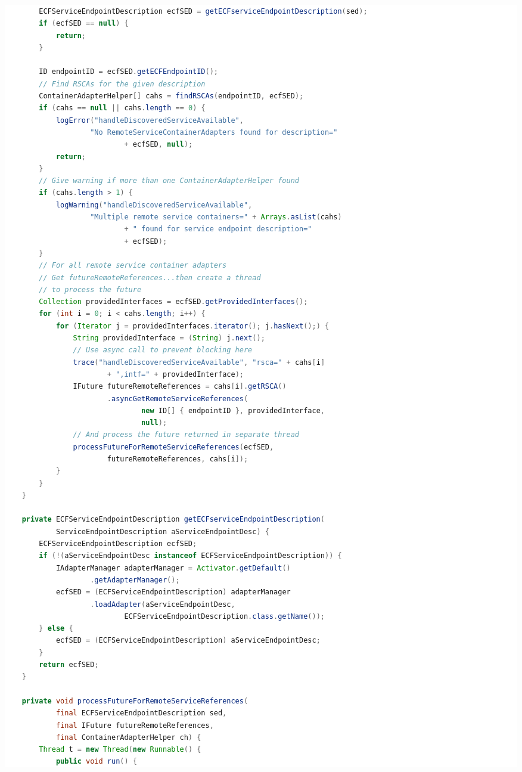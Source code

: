 ```java
		ECFServiceEndpointDescription ecfSED = getECFserviceEndpointDescription(sed);
		if (ecfSED == null) {
			return;
		}

		ID endpointID = ecfSED.getECFEndpointID();
		// Find RSCAs for the given description
		ContainerAdapterHelper[] cahs = findRSCAs(endpointID, ecfSED);
		if (cahs == null || cahs.length == 0) {
			logError("handleDiscoveredServiceAvailable",
					"No RemoteServiceContainerAdapters found for description="
							+ ecfSED, null);
			return;
		}
		// Give warning if more than one ContainerAdapterHelper found
		if (cahs.length > 1) {
			logWarning("handleDiscoveredServiceAvailable",
					"Multiple remote service containers=" + Arrays.asList(cahs)
							+ " found for service endpoint description="
							+ ecfSED);
		}
		// For all remote service container adapters
		// Get futureRemoteReferences...then create a thread
		// to process the future
		Collection providedInterfaces = ecfSED.getProvidedInterfaces();
		for (int i = 0; i < cahs.length; i++) {
			for (Iterator j = providedInterfaces.iterator(); j.hasNext();) {
				String providedInterface = (String) j.next();
				// Use async call to prevent blocking here
				trace("handleDiscoveredServiceAvailable", "rsca=" + cahs[i]
						+ ",intf=" + providedInterface);
				IFuture futureRemoteReferences = cahs[i].getRSCA()
						.asyncGetRemoteServiceReferences(
								new ID[] { endpointID }, providedInterface,
								null);
				// And process the future returned in separate thread
				processFutureForRemoteServiceReferences(ecfSED,
						futureRemoteReferences, cahs[i]);
			}
		}
	}

	private ECFServiceEndpointDescription getECFserviceEndpointDescription(
			ServiceEndpointDescription aServiceEndpointDesc) {
		ECFServiceEndpointDescription ecfSED;
		if (!(aServiceEndpointDesc instanceof ECFServiceEndpointDescription)) {
			IAdapterManager adapterManager = Activator.getDefault()
					.getAdapterManager();
			ecfSED = (ECFServiceEndpointDescription) adapterManager
					.loadAdapter(aServiceEndpointDesc,
							ECFServiceEndpointDescription.class.getName());
		} else {
			ecfSED = (ECFServiceEndpointDescription) aServiceEndpointDesc;
		}
		return ecfSED;
	}

	private void processFutureForRemoteServiceReferences(
			final ECFServiceEndpointDescription sed,
			final IFuture futureRemoteReferences,
			final ContainerAdapterHelper ch) {
		Thread t = new Thread(new Runnable() {
			public void run() {
```